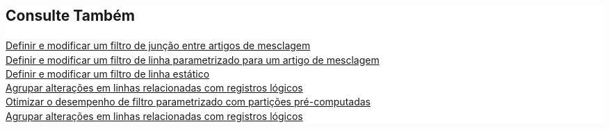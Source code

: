 ## <a name="see-also"></a>Consulte Também  
 [Definir e modificar um filtro de junção entre artigos de mesclagem](../../../relational-databases/replication/publish/define-and-modify-a-join-filter-between-merge-articles.md)   
 [Definir e modificar um filtro de linha parametrizado para um artigo de mesclagem](../../../relational-databases/replication/publish/define-and-modify-a-parameterized-row-filter-for-a-merge-article.md)   
 [Definir e modificar um filtro de linha estático](../../../relational-databases/replication/publish/define-and-modify-a-static-row-filter.md)   
 [Agrupar alterações em linhas relacionadas com registros lógicos](../../../relational-databases/replication/merge/group-changes-to-related-rows-with-logical-records.md)   
 [Otimizar o desempenho de filtro parametrizado com partições pré-computadas](../../../relational-databases/replication/merge/parameterized-filters-optimize-for-precomputed-partitions.md)   
 [Agrupar alterações em linhas relacionadas com registros lógicos](../../../relational-databases/replication/merge/group-changes-to-related-rows-with-logical-records.md)  
  
  

